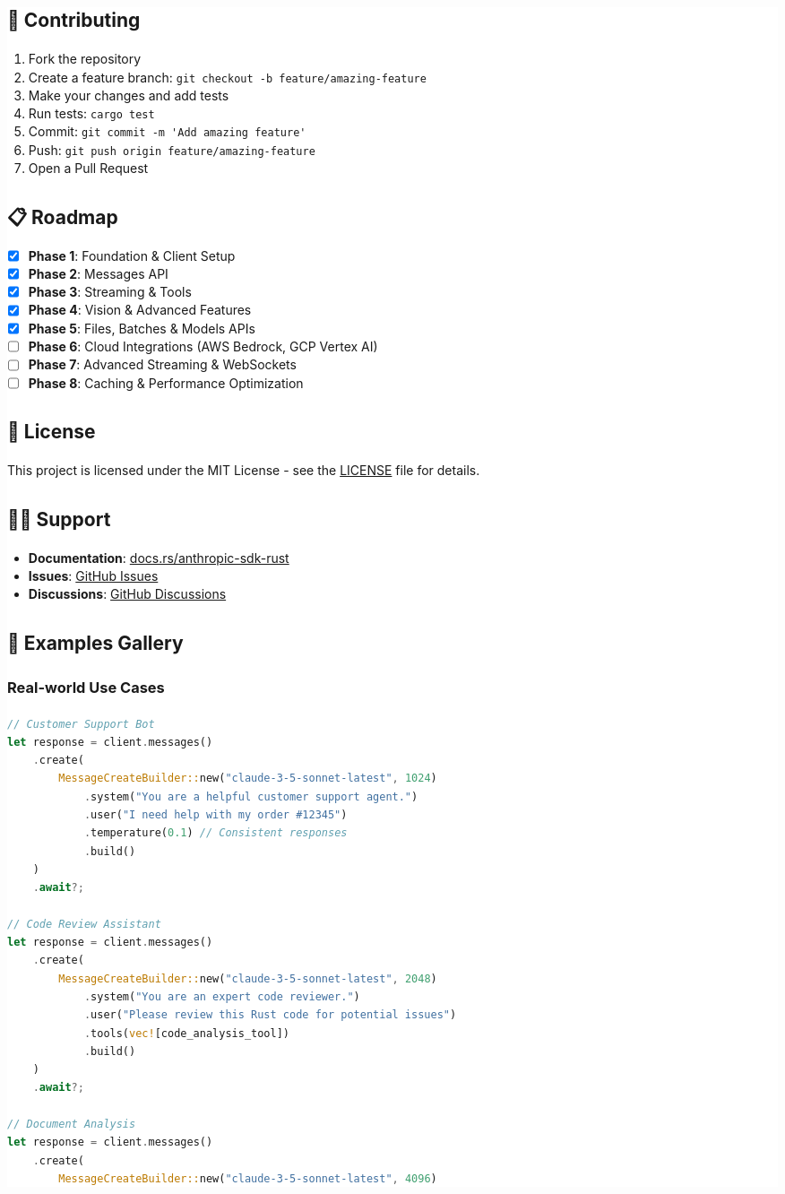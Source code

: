 ## 🤝 Contributing

1. Fork the repository
2. Create a feature branch: `git checkout -b feature/amazing-feature`
3. Make your changes and add tests
4. Run tests: `cargo test`
5. Commit: `git commit -m 'Add amazing feature'`
6. Push: `git push origin feature/amazing-feature`
7. Open a Pull Request

## 📋 Roadmap

- [x] **Phase 1**: Foundation & Client Setup
- [x] **Phase 2**: Messages API
- [x] **Phase 3**: Streaming & Tools
- [x] **Phase 4**: Vision & Advanced Features  
- [x] **Phase 5**: Files, Batches & Models APIs
- [ ] **Phase 6**: Cloud Integrations (AWS Bedrock, GCP Vertex AI)
- [ ] **Phase 7**: Advanced Streaming & WebSockets
- [ ] **Phase 8**: Caching & Performance Optimization

## 📄 License

This project is licensed under the MIT License - see the [LICENSE](LICENSE) file for details.

## 🙋‍♂️ Support

- **Documentation**: [docs.rs/anthropic-sdk-rust](https://docs.rs/anthropic-sdk-rust)
- **Issues**: [GitHub Issues](https://github.com/dimichgh/anthropic-sdk-rust/issues)
- **Discussions**: [GitHub Discussions](https://github.com/dimichgh/anthropic-sdk-rust/discussions)

## 🎯 Examples Gallery

### Real-world Use Cases

```rust
// Customer Support Bot
let response = client.messages()
    .create(
        MessageCreateBuilder::new("claude-3-5-sonnet-latest", 1024)
            .system("You are a helpful customer support agent.")
            .user("I need help with my order #12345")
            .temperature(0.1) // Consistent responses
            .build()
    )
    .await?;

// Code Review Assistant
let response = client.messages()
    .create(
        MessageCreateBuilder::new("claude-3-5-sonnet-latest", 2048)
            .system("You are an expert code reviewer.")
            .user("Please review this Rust code for potential issues")
            .tools(vec![code_analysis_tool])
            .build()
    )
    .await?;

// Document Analysis
let response = client.messages()
    .create(
        MessageCreateBuilder::new("claude-3-5-sonnet-latest", 4096)
```
